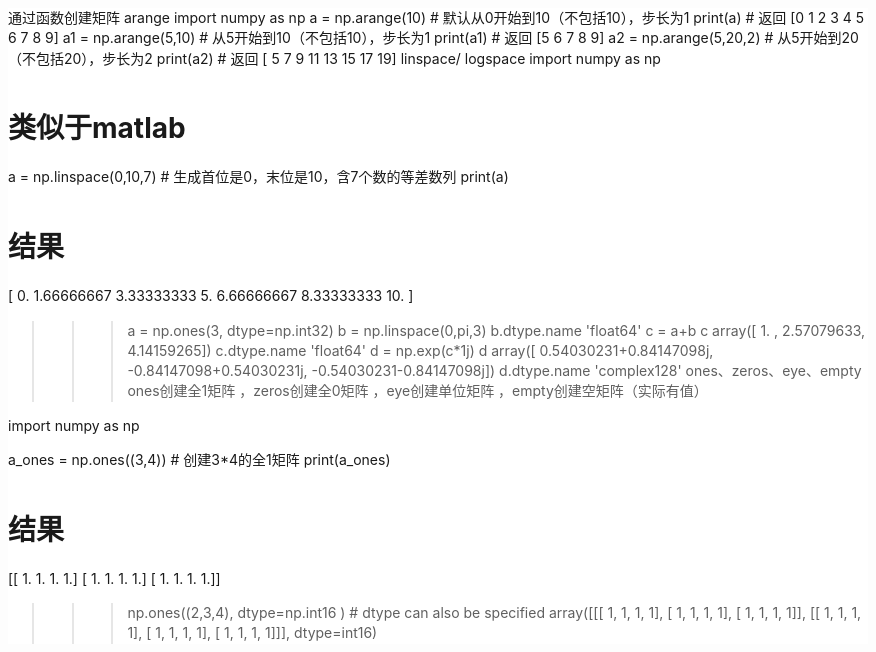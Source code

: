 
通过函数创建矩阵
arange
import numpy as np
a = np.arange(10) # 默认从0开始到10（不包括10），步长为1
print(a) # 返回 [0 1 2 3 4 5 6 7 8 9]
a1 = np.arange(5,10) # 从5开始到10（不包括10），步长为1
print(a1) # 返回 [5 6 7 8 9]
a2 = np.arange(5,20,2) # 从5开始到20（不包括20），步长为2
print(a2) # 返回 [ 5  7  9 11 13 15 17 19]
linspace/ logspace
import numpy as np
# 类似于matlab
a = np.linspace(0,10,7) # 生成首位是0，末位是10，含7个数的等差数列
print(a) 
# 结果 
[  0.           1.66666667   3.33333333   5.         6.66666667  8.33333333  10.    ]

>>> a = np.ones(3, dtype=np.int32)
>>> b = np.linspace(0,pi,3)
>>> b.dtype.name
'float64'
>>> c = a+b
>>> c
array([ 1.        ,  2.57079633,  4.14159265])
>>> c.dtype.name
'float64'
>>> d = np.exp(c*1j)
>>> d
array([ 0.54030231+0.84147098j, -0.84147098+0.54030231j,
       -0.54030231-0.84147098j])
>>> d.dtype.name
'complex128'
ones、zeros、eye、empty
ones创建全1矩阵 ，zeros创建全0矩阵 ，eye创建单位矩阵 ，empty创建空矩阵（实际有值）

import numpy as np

a_ones = np.ones((3,4)) # 创建3*4的全1矩阵
print(a_ones)
# 结果
[[ 1.  1.  1.  1.]
 [ 1.  1.  1.  1.]
 [ 1.  1.  1.  1.]]

>>> np.ones((2,3,4), dtype=np.int16 )   # dtype can also be specified
array([[[ 1, 1, 1, 1],
        [ 1, 1, 1, 1],
        [ 1, 1, 1, 1]],
       [[ 1, 1, 1, 1],
        [ 1, 1, 1, 1],
        [ 1, 1, 1, 1]]], dtype=int16)
